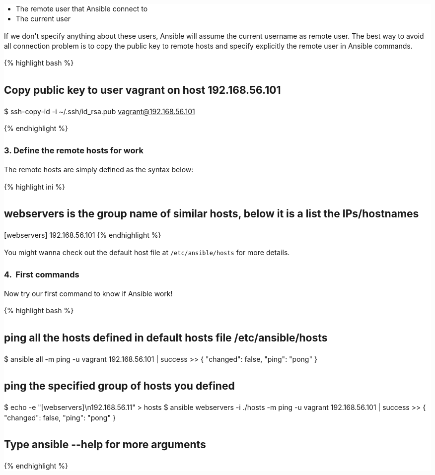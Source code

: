 * The remote user that Ansible connect to
* The current user


If we don't specify anything about these users, Ansible will assume the current username as remote user. The best way to avoid all connection problem is to copy the public key to remote hosts and specify explicitly the remote user in Ansible commands.

{% highlight bash %}

## Copy public key to user vagrant on host 192.168.56.101
$ ssh-copy-id -i ~/.ssh/id_rsa.pub vagrant@192.168.56.101

{% endhighlight %}



### 3. Define the remote hosts for work

The remote hosts are simply defined as the syntax below:

{% highlight ini %}
## webservers is the group name of similar hosts, below it is a list the IPs/hostnames
[webservers]
192.168.56.101
{% endhighlight %}

You might wanna check out the default host file at `/etc/ansible/hosts` for more details.

### 4.  First commands
Now try our first command to know if Ansible work!

{% highlight bash %}
## ping all the hosts defined in default hosts file /etc/ansible/hosts
$ ansible all -m ping -u vagrant
192.168.56.101 | success >> {
    "changed": false,
    "ping": "pong"
}

## ping the specified group of hosts you defined
$ echo -e "[webservers]\n192.168.56.11" > hosts
$ ansible webservers -i ./hosts -m ping -u vagrant
192.168.56.101 | success >> {
    "changed": false,
    "ping": "pong"
}
## Type ansible --help for more arguments

{% endhighlight %}
